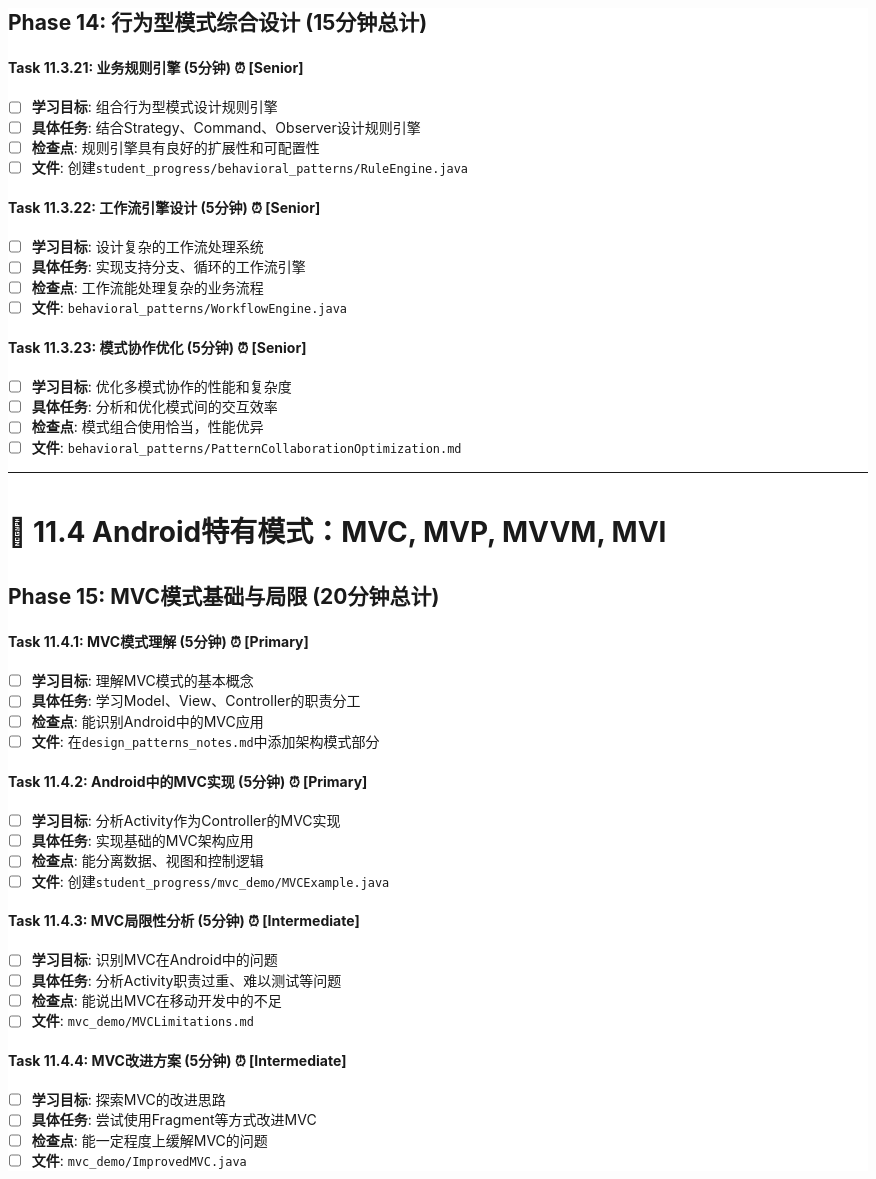 ## Phase 14: 行为型模式综合设计 (15分钟总计)

#### Task 11.3.21: 业务规则引擎 (5分钟) ⏰ [Senior]
- [ ] **学习目标**: 组合行为型模式设计规则引擎
- [ ] **具体任务**: 结合Strategy、Command、Observer设计规则引擎
- [ ] **检查点**: 规则引擎具有良好的扩展性和可配置性
- [ ] **文件**: 创建`student_progress/behavioral_patterns/RuleEngine.java`

#### Task 11.3.22: 工作流引擎设计 (5分钟) ⏰ [Senior]
- [ ] **学习目标**: 设计复杂的工作流处理系统
- [ ] **具体任务**: 实现支持分支、循环的工作流引擎
- [ ] **检查点**: 工作流能处理复杂的业务流程
- [ ] **文件**: `behavioral_patterns/WorkflowEngine.java`

#### Task 11.3.23: 模式协作优化 (5分钟) ⏰ [Senior]
- [ ] **学习目标**: 优化多模式协作的性能和复杂度
- [ ] **具体任务**: 分析和优化模式间的交互效率
- [ ] **检查点**: 模式组合使用恰当，性能优异
- [ ] **文件**: `behavioral_patterns/PatternCollaborationOptimization.md`

---

# 📱 11.4 Android特有模式：MVC, MVP, MVVM, MVI

## Phase 15: MVC模式基础与局限 (20分钟总计)

#### Task 11.4.1: MVC模式理解 (5分钟) ⏰ [Primary]
- [ ] **学习目标**: 理解MVC模式的基本概念
- [ ] **具体任务**: 学习Model、View、Controller的职责分工
- [ ] **检查点**: 能识别Android中的MVC应用
- [ ] **文件**: 在`design_patterns_notes.md`中添加架构模式部分

#### Task 11.4.2: Android中的MVC实现 (5分钟) ⏰ [Primary]
- [ ] **学习目标**: 分析Activity作为Controller的MVC实现
- [ ] **具体任务**: 实现基础的MVC架构应用
- [ ] **检查点**: 能分离数据、视图和控制逻辑
- [ ] **文件**: 创建`student_progress/mvc_demo/MVCExample.java`

#### Task 11.4.3: MVC局限性分析 (5分钟) ⏰ [Intermediate]
- [ ] **学习目标**: 识别MVC在Android中的问题
- [ ] **具体任务**: 分析Activity职责过重、难以测试等问题
- [ ] **检查点**: 能说出MVC在移动开发中的不足
- [ ] **文件**: `mvc_demo/MVCLimitations.md`

#### Task 11.4.4: MVC改进方案 (5分钟) ⏰ [Intermediate]
- [ ] **学习目标**: 探索MVC的改进思路
- [ ] **具体任务**: 尝试使用Fragment等方式改进MVC
- [ ] **检查点**: 能一定程度上缓解MVC的问题
- [ ] **文件**: `mvc_demo/ImprovedMVC.java`
